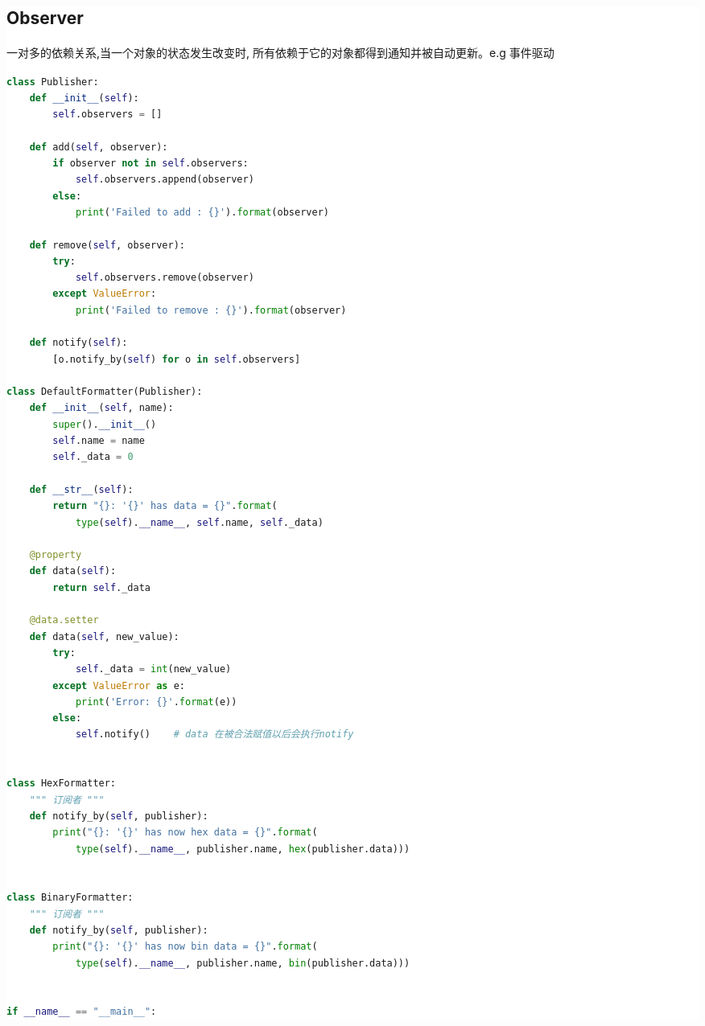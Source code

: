 
## Observer

一对多的依赖关系,当一个对象的状态发生改变时, 所有依赖于它的对象都得到通知并被自动更新。e.g 事件驱动

```python
class Publisher:
    def __init__(self):
        self.observers = []

    def add(self, observer):
        if observer not in self.observers:
            self.observers.append(observer)
        else:
            print('Failed to add : {}').format(observer)

    def remove(self, observer):
        try:
            self.observers.remove(observer)
        except ValueError:
            print('Failed to remove : {}').format(observer)

    def notify(self):
        [o.notify_by(self) for o in self.observers]

class DefaultFormatter(Publisher):
    def __init__(self, name):
        super().__init__()
        self.name = name
        self._data = 0

    def __str__(self):
        return "{}: '{}' has data = {}".format(
            type(self).__name__, self.name, self._data)

    @property
    def data(self):
        return self._data

    @data.setter
    def data(self, new_value):
        try:
            self._data = int(new_value)
        except ValueError as e:
            print('Error: {}'.format(e))
        else:
            self.notify()    # data 在被合法赋值以后会执行notify


class HexFormatter:
    """ 订阅者 """
    def notify_by(self, publisher):
        print("{}: '{}' has now hex data = {}".format(
            type(self).__name__, publisher.name, hex(publisher.data)))


class BinaryFormatter:
    """ 订阅者 """
    def notify_by(self, publisher):
        print("{}: '{}' has now bin data = {}".format(
            type(self).__name__, publisher.name, bin(publisher.data)))


if __name__ == "__main__":
```
